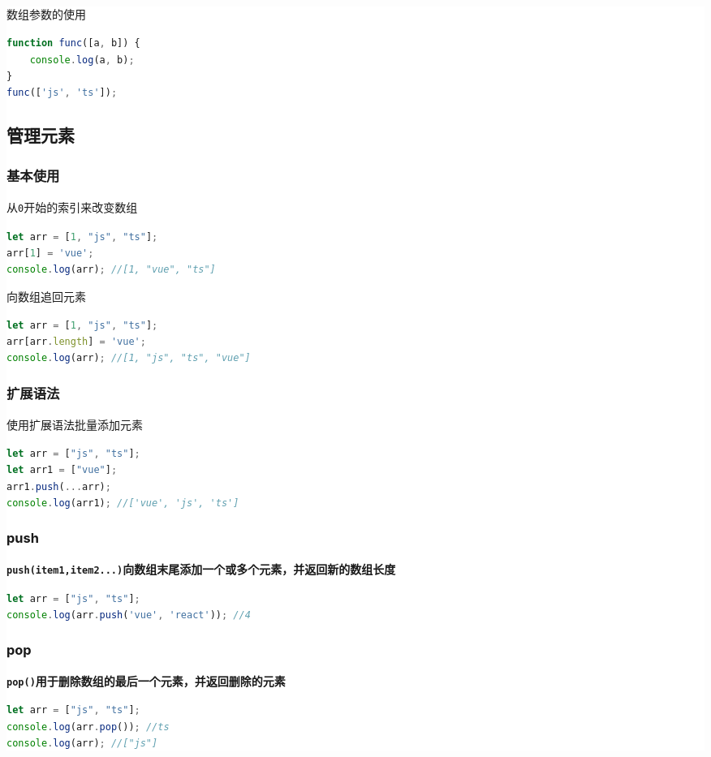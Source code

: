 数组参数的使用

```javascript
function func([a, b]) {
    console.log(a, b);
}
func(['js', 'ts']);
```

## 管理元素

### 基本使用

从`0`开始的索引来改变数组

```javascript
let arr = [1, "js", "ts"];
arr[1] = 'vue';
console.log(arr); //[1, "vue", "ts"]
```

向数组追回元素

```javascript
let arr = [1, "js", "ts"];
arr[arr.length] = 'vue';
console.log(arr); //[1, "js", "ts", "vue"]
```

### 扩展语法

使用扩展语法批量添加元素

```javascript
let arr = ["js", "ts"];
let arr1 = ["vue"];
arr1.push(...arr);
console.log(arr1); //['vue', 'js', 'ts']
```

### push

**`push(item1,item2...)`向数组末尾添加一个或多个元素，并返回新的数组长度**

```javascript
let arr = ["js", "ts"];
console.log(arr.push('vue', 'react')); //4
```

### pop

**`pop()`用于删除数组的最后一个元素，并返回删除的元素**

```javascript
let arr = ["js", "ts"];
console.log(arr.pop()); //ts
console.log(arr); //["js"]
```
